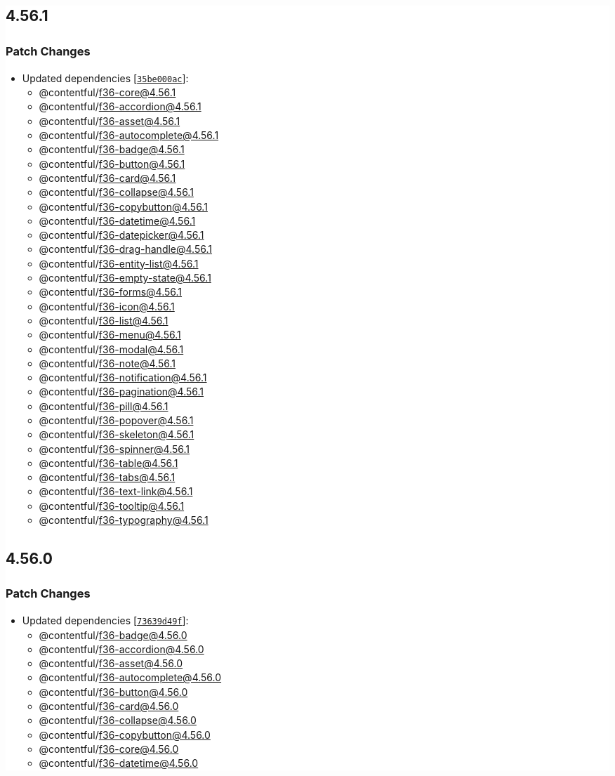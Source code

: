## 4.56.1

### Patch Changes

- Updated dependencies [[`35be000ac`](https://github.com/contentful/forma-36/commit/35be000ac932aae4f63331d551710e0ee5ed2380)]:
  - @contentful/f36-core@4.56.1
  - @contentful/f36-accordion@4.56.1
  - @contentful/f36-asset@4.56.1
  - @contentful/f36-autocomplete@4.56.1
  - @contentful/f36-badge@4.56.1
  - @contentful/f36-button@4.56.1
  - @contentful/f36-card@4.56.1
  - @contentful/f36-collapse@4.56.1
  - @contentful/f36-copybutton@4.56.1
  - @contentful/f36-datetime@4.56.1
  - @contentful/f36-datepicker@4.56.1
  - @contentful/f36-drag-handle@4.56.1
  - @contentful/f36-entity-list@4.56.1
  - @contentful/f36-empty-state@4.56.1
  - @contentful/f36-forms@4.56.1
  - @contentful/f36-icon@4.56.1
  - @contentful/f36-list@4.56.1
  - @contentful/f36-menu@4.56.1
  - @contentful/f36-modal@4.56.1
  - @contentful/f36-note@4.56.1
  - @contentful/f36-notification@4.56.1
  - @contentful/f36-pagination@4.56.1
  - @contentful/f36-pill@4.56.1
  - @contentful/f36-popover@4.56.1
  - @contentful/f36-skeleton@4.56.1
  - @contentful/f36-spinner@4.56.1
  - @contentful/f36-table@4.56.1
  - @contentful/f36-tabs@4.56.1
  - @contentful/f36-text-link@4.56.1
  - @contentful/f36-tooltip@4.56.1
  - @contentful/f36-typography@4.56.1

## 4.56.0

### Patch Changes

- Updated dependencies [[`73639d49f`](https://github.com/contentful/forma-36/commit/73639d49ffc94f2f5054e787bf9ebad7a55b8cad)]:
  - @contentful/f36-badge@4.56.0
  - @contentful/f36-accordion@4.56.0
  - @contentful/f36-asset@4.56.0
  - @contentful/f36-autocomplete@4.56.0
  - @contentful/f36-button@4.56.0
  - @contentful/f36-card@4.56.0
  - @contentful/f36-collapse@4.56.0
  - @contentful/f36-copybutton@4.56.0
  - @contentful/f36-core@4.56.0
  - @contentful/f36-datetime@4.56.0

